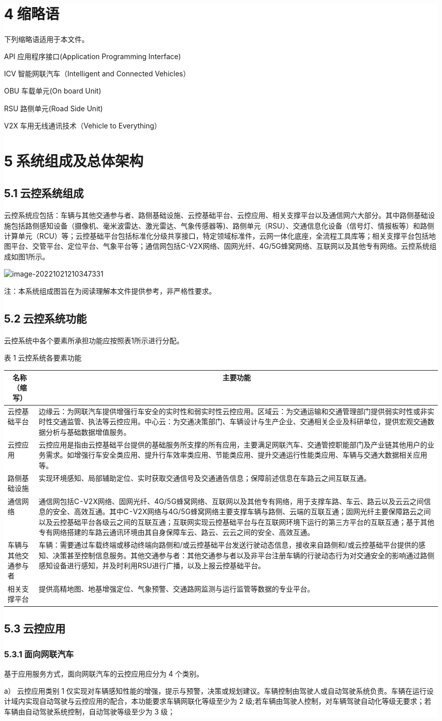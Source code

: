 # 4 缩略语

下列缩略语适用于本文件。

API 应用程序接口(Application Programming Interface)

ICV 智能网联汽车（Intelligent and Connected Vehicles）

OBU 车载单元(On board Unit)

RSU 路侧单元(Road Side Unit)

V2X 车用无线通讯技术（Vehicle to Everything）

# 5 系统组成及总体架构

## 5.1 云控系统组成

云控系统应包括：车辆与其他交通参与者、路侧基础设施、云控基础平台、云控应用、相关支撑平台以及通信网六大部分。其中路侧基础设施包括路侧感知设备（摄像机、毫米波雷达、激光雷达、气象传感器等)、路侧单元（RSU）、交通信息化设备（信号灯、情报板等）和路侧计算单元（RCU）等；云控基础平台包括标准化分级共享接口，特定领域标准件，云网一体化底座，全流程工具库等；相关支撑平台包括地图平台、交管平台、定位平台、气象平台等；通信网包括C-V2X网络、固网光纤、4G/5G蜂窝网络、互联网以及其他专有网络。云控系统组成如图1所示。

![image-20221021210347331](https://img-blog.csdnimg.cn/img_convert/1a225d0ee16f700dce8bdac1632f5907.png)

注：本系统组成图旨在为阅读理解本文件提供参考，非严格性要求。

## 5.2 云控系统功能

云控系统中各个要素所承担功能应按照表1所示进行分配。

表 1 云控系统各要素功能

| 名称（缩写）         | 主要功能                                                     |
| -------------------- | ------------------------------------------------------------ |
| 云控基础平台         | 边缘云：为网联汽车提供增强行车安全的实时性和弱实时性云控应用。区域云：为交通运输和交通管理部门提供弱实时性或非实时性交通监管、执法等云控应用。中心云：为交通决策部门、车辆设计与生产企业、交通相关企业及科研单位，提供宏观交通数据分析与基础数据增值服务。 |
| 云控应用             | 云控应用是指由云控基础平台提供的基础服务所支撑的所有应用，主要满足网联汽车、交通管控职能部门及产业链其他用户的业务需求。如增强行车安全类应用、提升行车效率类应用、节能类应用、提升交通运行性能类应用、车辆与交通大数据相关应用等。 |
| 路侧基础设施         | 实现环境感知、局部辅助定位、实时获取交通信号及交通通告信息；保障前述信息在车路云之间互联互通。 |
| 通信网络             | 通信网包括C-V2X网络、固网光纤、4G/5G蜂窝网络、互联网以及其他专有网络，用于支撑车路、车云、路云以及云云之间信息的安全、高效互通。其中C-V2X网络与4G/5G蜂窝网络主要支撑车辆与路侧、云端的互联互通；固网光纤主要保障路云之间以及云控基础平台各级云之间的互联互通；互联网实现云控基础平台与在互联网环境下运行的第三方平台的互联互通；基于其他专有网络搭建的车路云通讯环境由其自身保障车云、路云、云云之间的安全、高效互通。 |
| 车辆与其他交通参与者 | 车辆：需要通过车载终端或移动终端向路侧和/或云控基础平台发送行驶动态信息，接收来自路侧和/或云控基础平台提供的感知、决策甚至控制信息服务。其他交通参与者：其他交通参与者以及非平台注册车辆的行驶动态行为对交通安全的影响通过路侧感知设备进行感知，并及时利用RSU进行广播，以及上报云控基础平台。 |
| 相关支撑平台         | 提供高精地图、地基增强定位、气象预警、交通路网监测与运行监管等数据的专业平台。 |

## 5.3 云控应用

### 5.3.1 面向网联汽车

基于应用服务方式，面向网联汽车的云控应用应分为 4 个类别。

a） 云控应用类别 1 仅实现对车辆感知性能的增强，提示与预警，决策或规划建议。车辆控制由驾驶人或自动驾驶系统负责。车辆在运行设计域内实现自动驾驶与云控应用的配合，本功能要求车辆网联化等级至少为 2 级;若车辆由驾驶人控制，对车辆驾驶自动化等级无要求；若车辆由自动驾驶系统控制，自动驾驶等级至少为 3 级；
